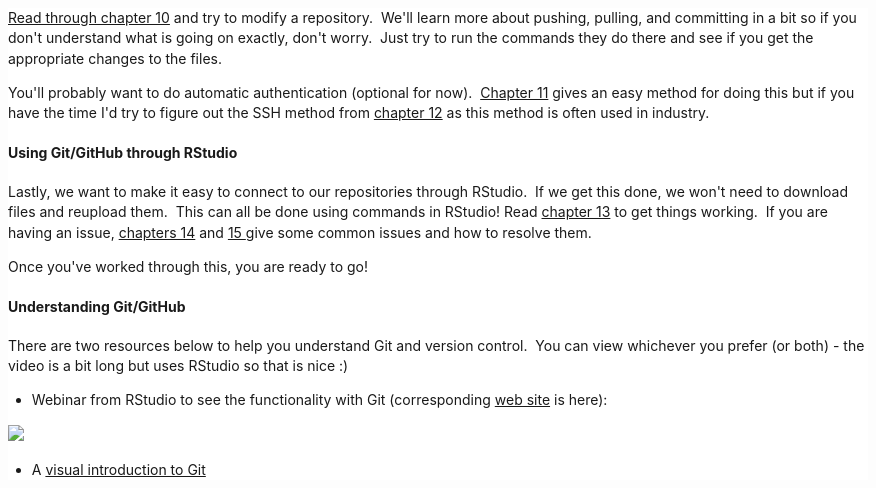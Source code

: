 <p><a href="http://happygitwithr.com/push-pull-github.html" target="_blank">Read through chapter 10</a> and try to modify a repository.&nbsp; We'll learn more about pushing, pulling, and committing in a bit so if you don't understand what is going on exactly,
    don't worry.&nbsp; Just try to run the commands they do there and see if you get the appropriate changes to the files.&nbsp;&nbsp;</p>
<p>You'll probably want to do automatic authentication (optional for now).&nbsp; <a href="http://happygitwithr.com/credential-caching.html" target="_blank">Chapter 11</a> gives an easy method for doing this but if you have the time I'd try to figure out
    the SSH method from <a href="http://happygitwithr.com/ssh-keys.html" target="_blank">chapter 12</a> as this method is often used in industry.</p>
<h4>Using Git/GitHub through RStudio</h4>
<p>Lastly, we want to make it easy to connect to our repositories through RStudio.&nbsp; If we get this done, we won't need to download files and reupload them.&nbsp; This can all be done using commands in RStudio! Read <a href="http://happygitwithr.com/rstudio-git-github.html"
        target="_blank">chapter 13</a> to get things working.&nbsp; If you are having an issue, <a href="http://happygitwithr.com/rstudio-see-git.html" target="_blank">chapters 14</a> and <a href="http://happygitwithr.com/troubleshooting.html" target="_blank">15 </a>give
    some common issues and how to resolve them.</p>
<p>Once you've worked through this, you are ready to go!</p>
<h4>Understanding Git/GitHub</h4>
<p>There are two resources below to help you understand Git and version control.&nbsp; You can view whichever you prefer (or both) - the video is a bit long but uses RStudio so that is nice :)&nbsp; <br></p>
<ul>
    <li>Webinar from RStudio to see the functionality with Git (corresponding <a href="https://www.rstudio.com/resources/webinars/rstudio-essentials-webinar-series-managing-part-2/" target="_blank">web site</a> is here):<br></li>
</ul>
<p></p>
<p><a href="https://www.rstudio.com/resources/webinars/rstudio-essentials-webinar-series-managing-part-2/?wvideo=dmy1yh5wzd"><img src="https://embedwistia-a.akamaihd.net/deliveries/2abc628b41f8f17636b31e42994f103843fb8beb.jpg?image_play_button_size=2x&amp;image_crop_resized=960x540&amp;image_play_button=1&amp;image_play_button_color=4287c7e0" style="width=597; height=354;"></a></p>
<ul>
    <li>A <a href="https://learngitbranching.js.org/" target="_blank">visual introduction to Git</a><br></li>
</ul>
<p></p>
<p></p>
